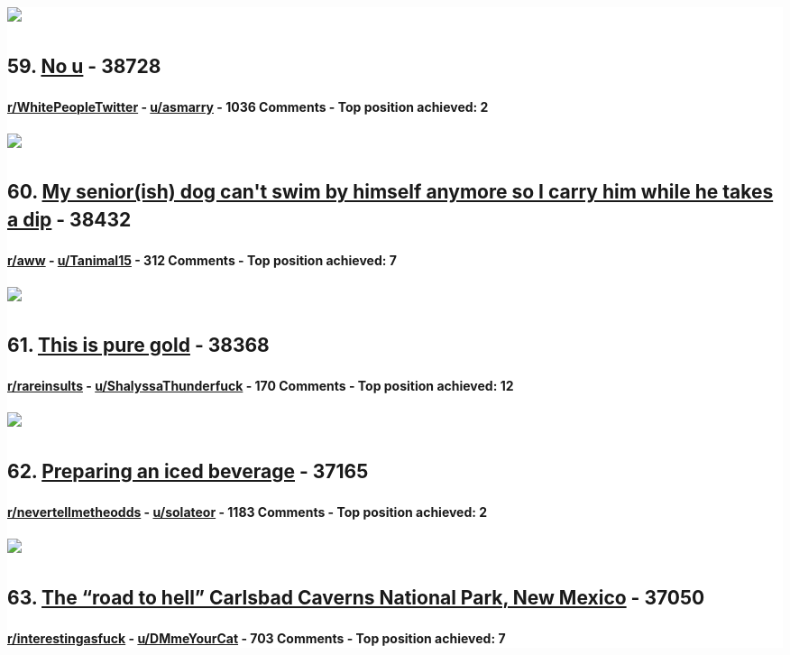 <a href="https://i.redd.it/26f2m9ysnrq61.jpg"><img src="https://b.thumbs.redditmedia.com/Z04s8VAUrEVJSeWim4GZFM0NEZpZ_Jwy6uiRPSCqNvI.jpg"></img></a>

## 59. [No u](http://reddit.com/r/WhitePeopleTwitter/comments/miw9ri/no_u/) - 38728
#### [r/WhitePeopleTwitter](http://reddit.com/r/WhitePeopleTwitter) - [u/asmarry](http://reddit.com/u/asmarry) - 1036 Comments - Top position achieved: 2

<a href="https://i.redd.it/rhcsmalhfuq61.png"><img src="https://b.thumbs.redditmedia.com/U-Du49KAXpBXn24ouVbywiVDMUE_wHwG1xcgpn8u4bw.jpg"></img></a>

## 60. [My senior(ish) dog can't swim by himself anymore so I carry him while he takes a dip](http://reddit.com/r/aww/comments/mijwks/my_seniorish_dog_cant_swim_by_himself_anymore_so/) - 38432
#### [r/aww](http://reddit.com/r/aww) - [u/Tanimal15](http://reddit.com/u/Tanimal15) - 312 Comments - Top position achieved: 7

<a href="https://i.redd.it/sdxsfivhdrq61.jpg"><img src="https://b.thumbs.redditmedia.com/RPHtBgrReqKdgS4Y-WcX-IF4KbeZSvQWrx-6HRExGkM.jpg"></img></a>

## 61. [This is pure gold](http://reddit.com/r/rareinsults/comments/minmvz/this_is_pure_gold/) - 38368
#### [r/rareinsults](http://reddit.com/r/rareinsults) - [u/ShalyssaThunderfuck](http://reddit.com/u/ShalyssaThunderfuck) - 170 Comments - Top position achieved: 12

<a href="https://i.redd.it/k6xu875hcsq61.jpg"><img src="https://a.thumbs.redditmedia.com/1ufpF3lVuujebi-pV2MZl97FWQFZk2IIwMM-GsFsZw8.jpg"></img></a>

## 62. [Preparing an iced beverage](http://reddit.com/r/nevertellmetheodds/comments/mio67w/preparing_an_iced_beverage/) - 37165
#### [r/nevertellmetheodds](http://reddit.com/r/nevertellmetheodds) - [u/solateor](http://reddit.com/u/solateor) - 1183 Comments - Top position achieved: 2

<a href="https://i.imgur.com/89juWOe.gifv"><img src="https://a.thumbs.redditmedia.com/CeHOyTbfPZer-K8LJmGuvLNsun8cA8k7wpRACXRcDJ0.jpg"></img></a>

## 63. [The “road to hell” Carlsbad Caverns National Park, New Mexico](http://reddit.com/r/interestingasfuck/comments/mifqh4/the_road_to_hell_carlsbad_caverns_national_park/) - 37050
#### [r/interestingasfuck](http://reddit.com/r/interestingasfuck) - [u/DMmeYourCat](http://reddit.com/u/DMmeYourCat) - 703 Comments - Top position achieved: 7
